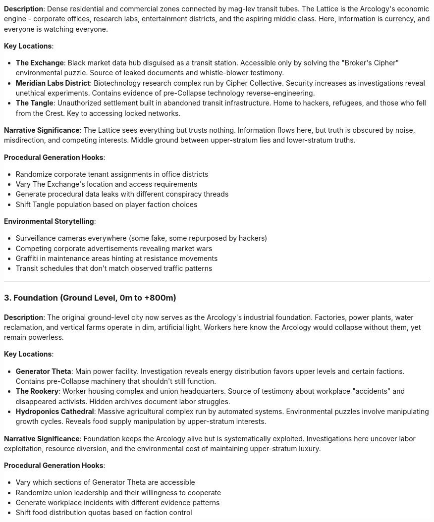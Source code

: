 **Description**: Dense residential and commercial zones connected by mag-lev transit tubes. The Lattice is the Arcology's economic engine - corporate offices, research labs, entertainment districts, and the aspiring middle class. Here, information is currency, and everyone is watching everyone.

**Key Locations**:
- **The Exchange**: Black market data hub disguised as a transit station. Accessible only by solving the "Broker's Cipher" environmental puzzle. Source of leaked documents and whistle-blower testimony.
- **Meridian Labs District**: Biotechnology research complex run by Cipher Collective. Security increases as investigations reveal unethical experiments. Contains evidence of pre-Collapse technology reverse-engineering.
- **The Tangle**: Unauthorized settlement built in abandoned transit infrastructure. Home to hackers, refugees, and those who fell from the Crest. Key to accessing locked networks.

**Narrative Significance**: The Lattice sees everything but trusts nothing. Information flows here, but truth is obscured by noise, misdirection, and competing interests. Middle ground between upper-stratum lies and lower-stratum truths.

**Procedural Generation Hooks**:
- Randomize corporate tenant assignments in office districts
- Vary The Exchange's location and access requirements
- Generate procedural data leaks with different conspiracy threads
- Shift Tangle population based on player faction choices

**Environmental Storytelling**:
- Surveillance cameras everywhere (some fake, some repurposed by hackers)
- Competing corporate advertisements revealing market wars
- Graffiti in maintenance areas hinting at resistance movements
- Transit schedules that don't match observed traffic patterns

---

### 3. Foundation (Ground Level, 0m to +800m)

**Description**: The original ground-level city now serves as the Arcology's industrial foundation. Factories, power plants, water reclamation, and vertical farms operate in dim, artificial light. Workers here know the Arcology would collapse without them, yet remain powerless.

**Key Locations**:
- **Generator Theta**: Main power facility. Investigation reveals energy distribution favors upper levels and certain factions. Contains pre-Collapse machinery that shouldn't still function.
- **The Rookery**: Worker housing complex and union headquarters. Source of testimony about workplace "accidents" and disappeared activists. Hidden archives document labor struggles.
- **Hydroponics Cathedral**: Massive agricultural complex run by automated systems. Environmental puzzles involve manipulating growth cycles. Reveals food supply manipulation by upper-stratum interests.

**Narrative Significance**: Foundation keeps the Arcology alive but is systematically exploited. Investigations here uncover labor exploitation, resource diversion, and the environmental cost of maintaining upper-stratum luxury.

**Procedural Generation Hooks**:
- Vary which sections of Generator Theta are accessible
- Randomize union leadership and their willingness to cooperate
- Generate workplace incidents with different evidence patterns
- Shift food distribution quotas based on faction control
